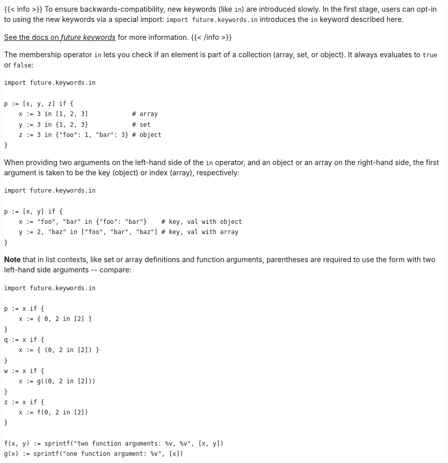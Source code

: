 {{< info >}}
To ensure backwards-compatibility, new keywords (like `in`) are introduced slowly.
In the first stage, users can opt-in to using the new keywords via a special import:
`import future.keywords.in` introduces the `in` keyword described here.

[See the docs on _future keywords_](#future-keywords) for more information.
{{< /info >}}

The membership operator `in` lets you check if an element is part of a collection (array, set, or object). It always evaluates to `true` or `false`:

```live:eg/member1:module:merge_down
import future.keywords.in

p := [x, y, z] if {
    x := 3 in [1, 2, 3]            # array
    y := 3 in {1, 2, 3}            # set
    z := 3 in {"foo": 1, "bar": 3} # object
}
```

```live:eg/member1:output
```

When providing two arguments on the left-hand side of the `in` operator,
and an object or an array on the right-hand side, the first argument is
taken to be the key (object) or index (array), respectively:

```live:eg/member1c:module:merge_down
import future.keywords.in

p := [x, y] if {
    x := "foo", "bar" in {"foo": "bar"}    # key, val with object
    y := 2, "baz" in ["foo", "bar", "baz"] # key, val with array
}
```

```live:eg/member1c:output
```

**Note** that in list contexts, like set or array definitions and function
arguments, parentheses are required to use the form with two left-hand side
arguments -- compare:

```live:eg/member1d:module:merge_down
import future.keywords.in

p := x if {
    x := { 0, 2 in [2] }
}
q := x if {
    x := { (0, 2 in [2]) }
}
w := x if {
    x := g((0, 2 in [2]))
}
z := x if {
    x := f(0, 2 in [2])
}

f(x, y) := sprintf("two function arguments: %v, %v", [x, y])
g(x) := sprintf("one function argument: %v", [x])
```
